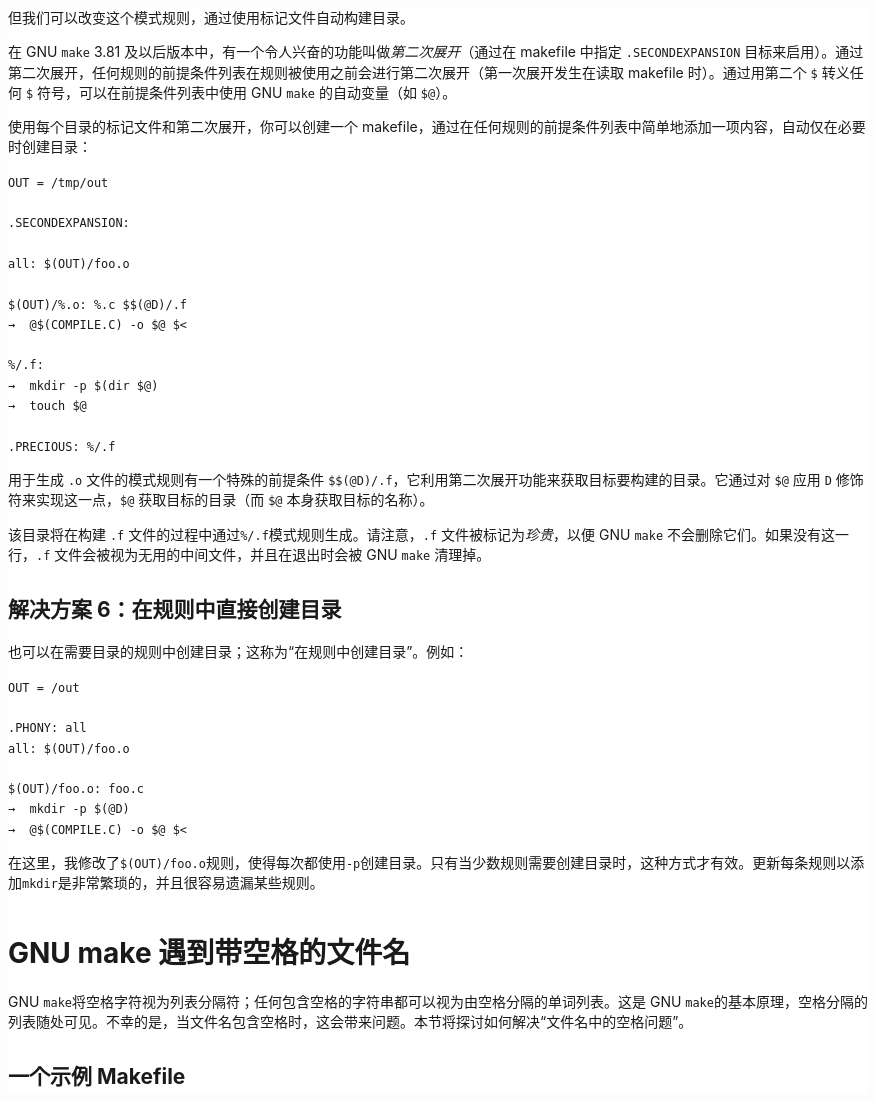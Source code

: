 但我们可以改变这个模式规则，通过使用标记文件自动构建目录。

在 GNU `make` 3.81 及以后版本中，有一个令人兴奋的功能叫做*第二次展开*（通过在 makefile 中指定 `.SECONDEXPANSION` 目标来启用）。通过第二次展开，任何规则的前提条件列表在规则被使用之前会进行第二次展开（第一次展开发生在读取 makefile 时）。通过用第二个 `$` 转义任何 `$` 符号，可以在前提条件列表中使用 GNU `make` 的自动变量（如 `$@`）。

使用每个目录的标记文件和第二次展开，你可以创建一个 makefile，通过在任何规则的前提条件列表中简单地添加一项内容，自动仅在必要时创建目录：

```
OUT = /tmp/out

.SECONDEXPANSION:

all: $(OUT)/foo.o

$(OUT)/%.o: %.c $$(@D)/.f
→  @$(COMPILE.C) -o $@ $<

%/.f:
→  mkdir -p $(dir $@)
→  touch $@

.PRECIOUS: %/.f
```

用于生成 `.o` 文件的模式规则有一个特殊的前提条件 `$$(@D)/.f`，它利用第二次展开功能来获取目标要构建的目录。它通过对 `$@` 应用 `D` 修饰符来实现这一点，`$@` 获取目标的目录（而 `$@` 本身获取目标的名称）。

该目录将在构建 `.f` 文件的过程中通过`%/.f`模式规则生成。请注意，`.f` 文件被标记为*珍贵*，以便 GNU `make` 不会删除它们。如果没有这一行，`.f` 文件会被视为无用的中间文件，并且在退出时会被 GNU `make` 清理掉。

## 解决方案 6：在规则中直接创建目录

也可以在需要目录的规则中创建目录；这称为“在规则中创建目录”。例如：

```
OUT = /out

.PHONY: all
all: $(OUT)/foo.o

$(OUT)/foo.o: foo.c
→  mkdir -p $(@D)
→  @$(COMPILE.C) -o $@ $<
```

在这里，我修改了`$(OUT)/foo.o`规则，使得每次都使用`-p`创建目录。只有当少数规则需要创建目录时，这种方式才有效。更新每条规则以添加`mkdir`是非常繁琐的，并且很容易遗漏某些规则。

# GNU make 遇到带空格的文件名

GNU `make`将空格字符视为列表分隔符；任何包含空格的字符串都可以视为由空格分隔的单词列表。这是 GNU `make`的基本原理，空格分隔的列表随处可见。不幸的是，当文件名包含空格时，这会带来问题。本节将探讨如何解决“文件名中的空格问题”。

## 一个示例 Makefile
